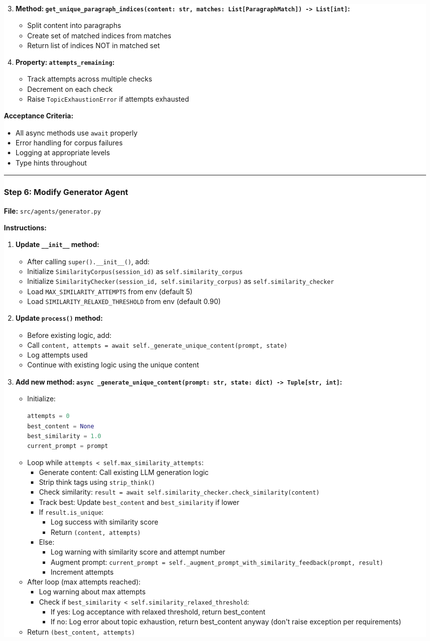 3. **Method: `get_unique_paragraph_indices(content: str, matches: List[ParagraphMatch]) -> List[int]`:**
   - Split content into paragraphs
   - Create set of matched indices from matches
   - Return list of indices NOT in matched set

4. **Property: `attempts_remaining`:**
   - Track attempts across multiple checks
   - Decrement on each check
   - Raise `TopicExhaustionError` if attempts exhausted

**Acceptance Criteria:**
- All async methods use `await` properly
- Error handling for corpus failures
- Logging at appropriate levels
- Type hints throughout

---

### Step 6: Modify Generator Agent

**File:** `src/agents/generator.py`

**Instructions:**

1. **Update `__init__` method:**
   - After calling `super().__init__()`, add:
   - Initialize `SimilarityCorpus(session_id)` as `self.similarity_corpus`
   - Initialize `SimilarityChecker(session_id, self.similarity_corpus)` as `self.similarity_checker`
   - Load `MAX_SIMILARITY_ATTEMPTS` from env (default 5)
   - Load `SIMILARITY_RELAXED_THRESHOLD` from env (default 0.90)

2. **Update `process()` method:**
   - Before existing logic, add:
   - Call `content, attempts = await self._generate_unique_content(prompt, state)`
   - Log attempts used
   - Continue with existing logic using the unique content

3. **Add new method: `async _generate_unique_content(prompt: str, state: dict) -> Tuple[str, int]`:**
   - Initialize:
     ```python
     attempts = 0
     best_content = None
     best_similarity = 1.0
     current_prompt = prompt
     ```
   - Loop while `attempts < self.max_similarity_attempts`:
     - Generate content: Call existing LLM generation logic
     - Strip think tags using `strip_think()`
     - Check similarity: `result = await self.similarity_checker.check_similarity(content)`
     - Track best: Update `best_content` and `best_similarity` if lower
     - If `result.is_unique`:
       - Log success with similarity score
       - Return `(content, attempts)`
     - Else:
       - Log warning with similarity score and attempt number
       - Augment prompt: `current_prompt = self._augment_prompt_with_similarity_feedback(prompt, result)`
       - Increment attempts
   - After loop (max attempts reached):
     - Log warning about max attempts
     - Check if `best_similarity < self.similarity_relaxed_threshold`:
       - If yes: Log acceptance with relaxed threshold, return best_content
       - If no: Log error about topic exhaustion, return best_content anyway (don't raise exception per requirements)
   - Return `(best_content, attempts)`
